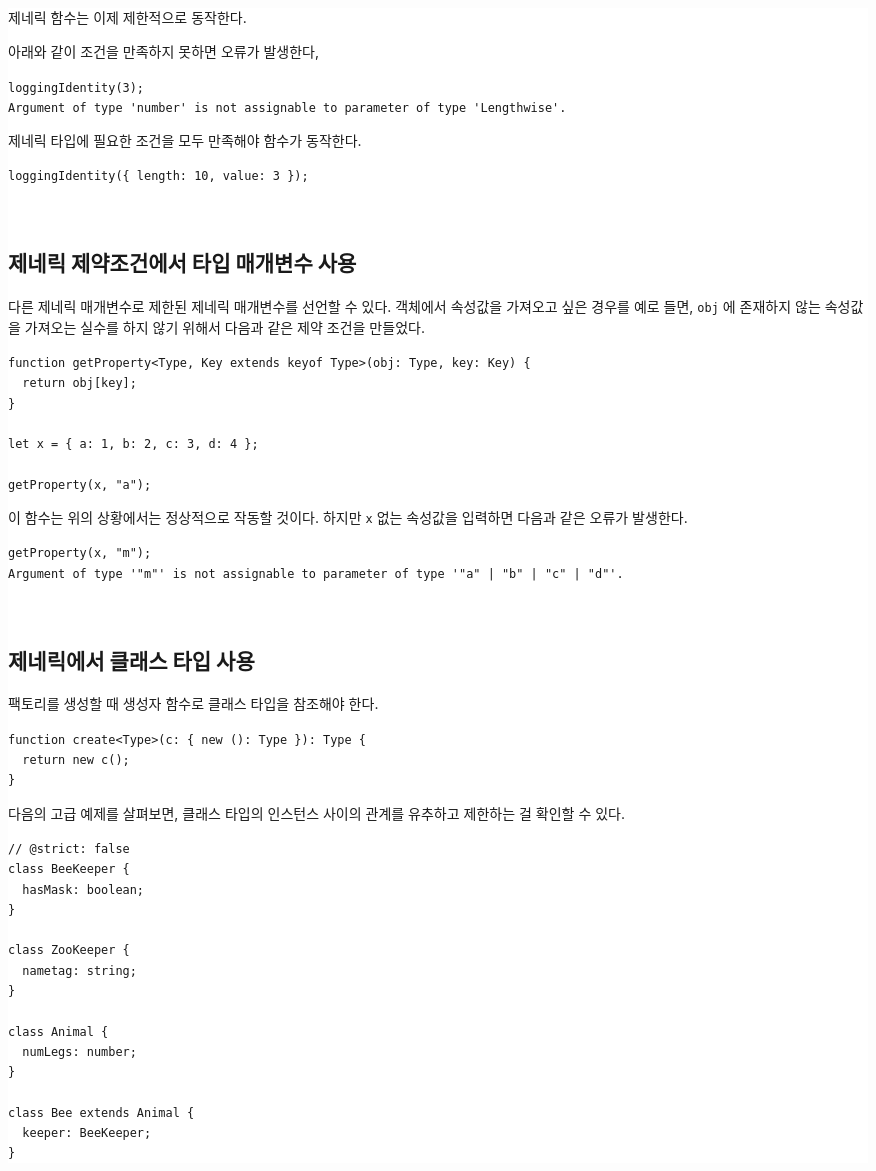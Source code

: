 제네릭 함수는 이제 제한적으로 동작한다.

아래와 같이 조건을 만족하지 못하면 오류가 발생한다,

```tsx
loggingIdentity(3);
Argument of type 'number' is not assignable to parameter of type 'Lengthwise'.
```

제네릭 타입에 필요한 조건을 모두 만족해야 함수가 동작한다.

```tsx
loggingIdentity({ length: 10, value: 3 });
```

<br>

## **제네릭 제약조건에서 타입** **매개변수 사용**

다른 제네릭 매개변수로 제한된 제네릭 매개변수를 선언할 수 있다. 객체에서 속성값을 가져오고 싶은 경우를 예로 들면, `obj` 에 존재하지 않는 속성값을 가져오는 실수를 하지 않기 위해서 다음과 같은 제약 조건을 만들었다.

```tsx
function getProperty<Type, Key extends keyof Type>(obj: Type, key: Key) {
  return obj[key];
}

let x = { a: 1, b: 2, c: 3, d: 4 };

getProperty(x, "a");
```

이 함수는 위의 상황에서는 정상적으로 작동할 것이다. 하지만 `x` 없는 속성값을 입력하면 다음과 같은 오류가 발생한다.

```tsx
getProperty(x, "m");
Argument of type '"m"' is not assignable to parameter of type '"a" | "b" | "c" | "d"'.
```

<br>

## **제네릭에서 클래스 타입 사용**

팩토리를 생성할 때 생성자 함수로 클래스 타입을 참조해야 한다.

```tsx
function create<Type>(c: { new (): Type }): Type {
  return new c();
}
```

다음의 고급 예제를 살펴보면, 클래스 타입의 인스턴스 사이의 관계를 유추하고 제한하는 걸 확인할 수 있다.

```tsx
// @strict: false
class BeeKeeper {
  hasMask: boolean;
}

class ZooKeeper {
  nametag: string;
}

class Animal {
  numLegs: number;
}

class Bee extends Animal {
  keeper: BeeKeeper;
}

```